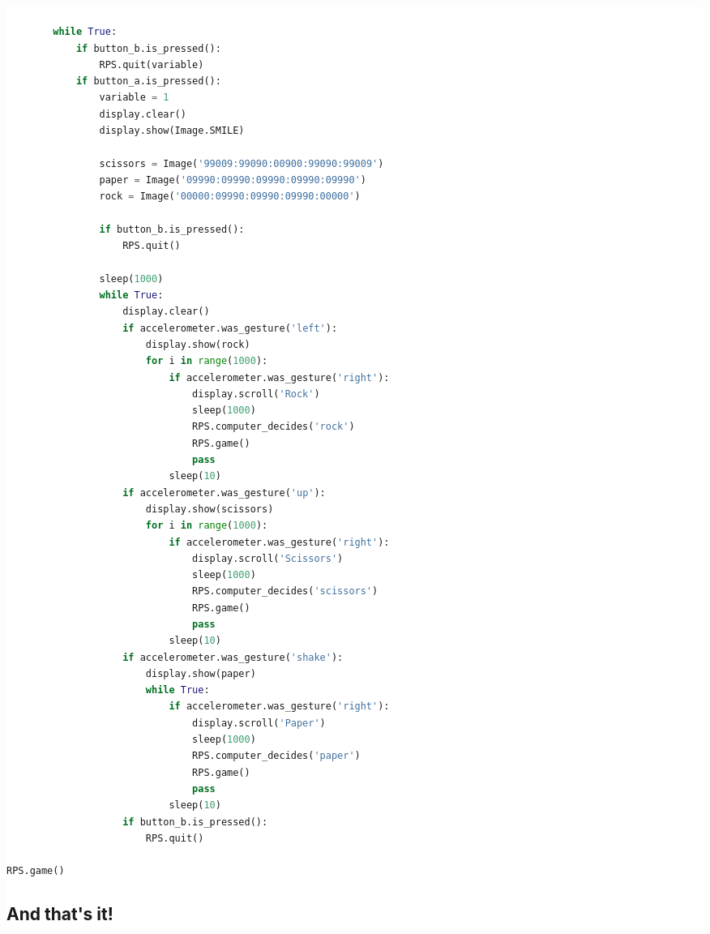 ```Python

        while True:
            if button_b.is_pressed():
                RPS.quit(variable)
            if button_a.is_pressed():
                variable = 1
                display.clear()
                display.show(Image.SMILE)
                
                scissors = Image('99009:99090:00900:99090:99009')
                paper = Image('09990:09990:09990:09990:09990')
                rock = Image('00000:09990:09990:09990:00000')
                
                if button_b.is_pressed():
                    RPS.quit()
                
                sleep(1000)
                while True:           
                    display.clear()
                    if accelerometer.was_gesture('left'):
                        display.show(rock)
                        for i in range(1000):
                            if accelerometer.was_gesture('right'):
                                display.scroll('Rock')
                                sleep(1000)
                                RPS.computer_decides('rock')
                                RPS.game()
                                pass
                            sleep(10)
                    if accelerometer.was_gesture('up'):
                        display.show(scissors)
                        for i in range(1000):
                            if accelerometer.was_gesture('right'):
                                display.scroll('Scissors')
                                sleep(1000)
                                RPS.computer_decides('scissors')
                                RPS.game()
                                pass
                            sleep(10)
                    if accelerometer.was_gesture('shake'):
                        display.show(paper)
                        while True:
                            if accelerometer.was_gesture('right'):
                                display.scroll('Paper')
                                sleep(1000)
                                RPS.computer_decides('paper')
                                RPS.game()
                                pass
                            sleep(10)
                    if button_b.is_pressed():
                        RPS.quit()
                        
RPS.game()

```

And that's it!
----------------------------------------------------------------------------------------------------------------------------------------
